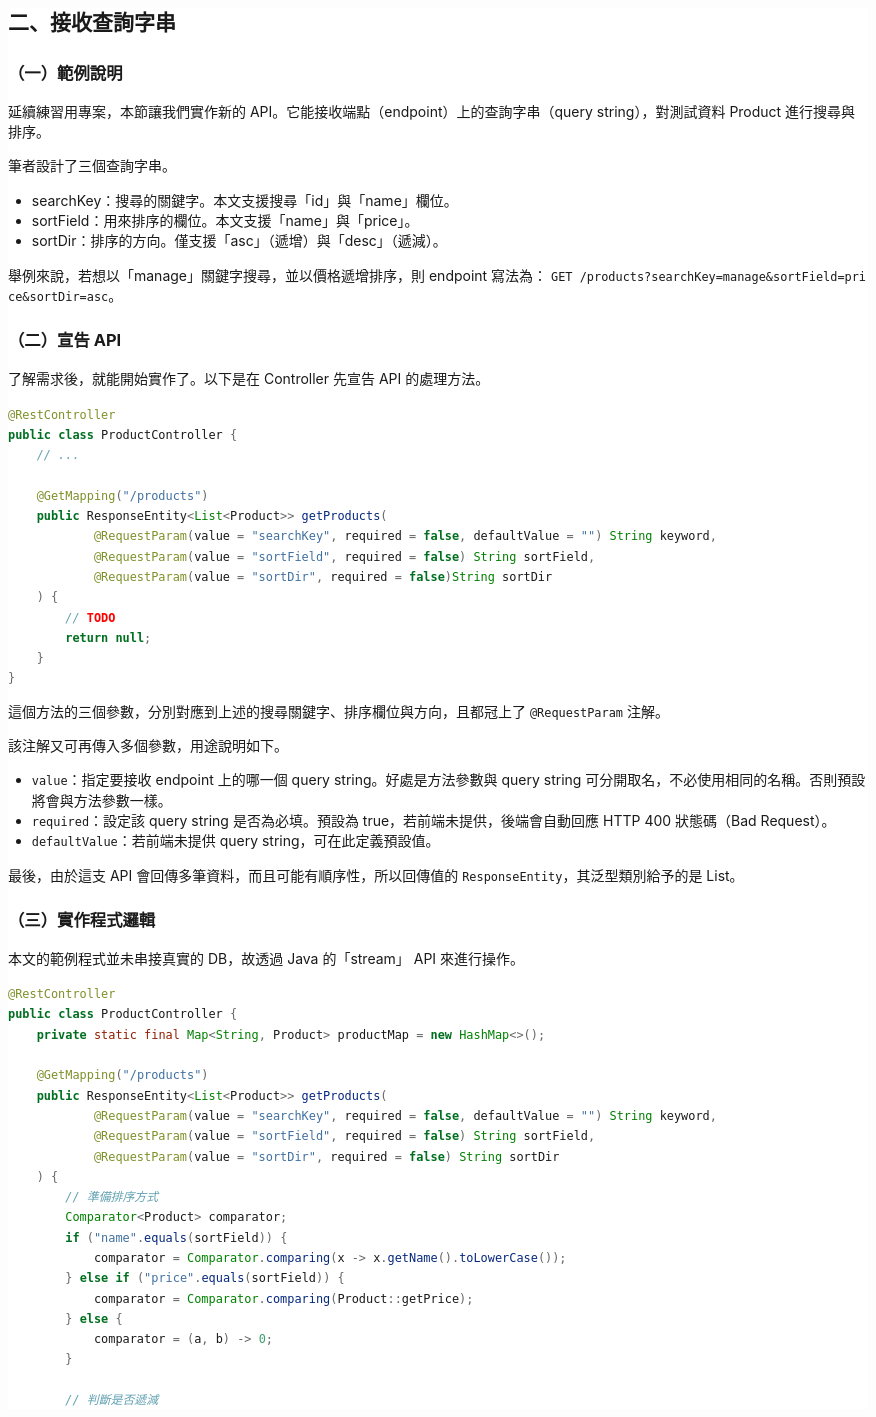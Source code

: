 ## 二、接收查詢字串
### （一）範例說明
延續練習用專案，本節讓我們實作新的 API。它能接收端點（endpoint）上的查詢字串（query string），對測試資料 Product 進行搜尋與排序。

筆者設計了三個查詢字串。
* searchKey：搜尋的關鍵字。本文支援搜尋「id」與「name」欄位。
* sortField：用來排序的欄位。本文支援「name」與「price」。
* sortDir：排序的方向。僅支援「asc」（遞增）與「desc」（遞減）。

舉例來說，若想以「manage」關鍵字搜尋，並以價格遞增排序，則 endpoint 寫法為：
`GET /products?searchKey=manage&sortField=price&sortDir=asc`。

### （二）宣告 API
了解需求後，就能開始實作了。以下是在 Controller 先宣告 API 的處理方法。
``` java
@RestController
public class ProductController {
    // ...

    @GetMapping("/products")
    public ResponseEntity<List<Product>> getProducts(
            @RequestParam(value = "searchKey", required = false, defaultValue = "") String keyword,
            @RequestParam(value = "sortField", required = false) String sortField,
            @RequestParam(value = "sortDir", required = false)String sortDir
    ) {
        // TODO
        return null;
    }
}
```

這個方法的三個參數，分別對應到上述的搜尋關鍵字、排序欄位與方向，且都冠上了 `@RequestParam` 注解。

該注解又可再傳入多個參數，用途說明如下。
* `value`：指定要接收 endpoint 上的哪一個 query string。好處是方法參數與 query string 可分開取名，不必使用相同的名稱。否則預設將會與方法參數一樣。
* `required`：設定該 query string 是否為必填。預設為 true，若前端未提供，後端會自動回應 HTTP 400 狀態碼（Bad Request）。
* `defaultValue`：若前端未提供 query string，可在此定義預設值。

最後，由於這支 API 會回傳多筆資料，而且可能有順序性，所以回傳值的 `ResponseEntity`，其泛型類別給予的是 List。

### （三）實作程式邏輯
本文的範例程式並未串接真實的 DB，故透過 Java 的「stream」 API 來進行操作。
``` java
@RestController
public class ProductController {
    private static final Map<String, Product> productMap = new HashMap<>();

    @GetMapping("/products")
    public ResponseEntity<List<Product>> getProducts(
            @RequestParam(value = "searchKey", required = false, defaultValue = "") String keyword,
            @RequestParam(value = "sortField", required = false) String sortField,
            @RequestParam(value = "sortDir", required = false) String sortDir
    ) {
        // 準備排序方式
        Comparator<Product> comparator;
        if ("name".equals(sortField)) {
            comparator = Comparator.comparing(x -> x.getName().toLowerCase());
        } else if ("price".equals(sortField)) {
            comparator = Comparator.comparing(Product::getPrice);
        } else {
            comparator = (a, b) -> 0;
        }

        // 判斷是否遞減
```